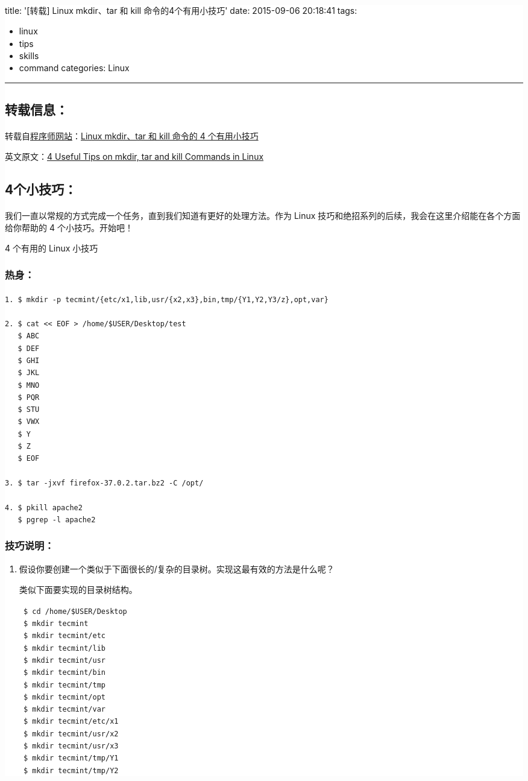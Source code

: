 title: '[转载] Linux mkdir、tar 和 kill 命令的4个有用小技巧'
date: 2015-09-06 20:18:41
tags:
  - linux
  - tips
  - skills
  - command
categories: Linux
---

转载信息：
---------

转载自[程序师网站](http://www.techug.com)：[Linux mkdir、tar 和 kill 命令的 4 个有用小技巧](http://www.techug.com/mkdir-tar-and-kill-commands-in-linux)

英文原文：[4 Useful Tips on mkdir, tar and kill Commands in Linux](http://www.tecmint.com/mkdir-tar-and-kill-commands-in-linux/)

4个小技巧：
----------

我们一直以常规的方式完成一个任务，直到我们知道有更好的处理方法。作为 Linux 技巧和绝招系列的后续，我会在这里介绍能在各个方面给你帮助的 4 个小技巧。开始吧！

4 个有用的 Linux 小技巧

### 热身：

    1. $ mkdir -p tecmint/{etc/x1,lib,usr/{x2,x3},bin,tmp/{Y1,Y2,Y3/z},opt,var}

    2. $ cat << EOF > /home/$USER/Desktop/test
       $ ABC
       $ DEF
       $ GHI
       $ JKL
       $ MNO
       $ PQR
       $ STU
       $ VWX
       $ Y
       $ Z
       $ EOF

    3. $ tar -jxvf firefox-37.0.2.tar.bz2 -C /opt/

    4. $ pkill apache2
       $ pgrep -l apache2

### 技巧说明：

1. 假设你要创建一个类似于下面很长的/复杂的目录树。实现这最有效的方法是什么呢？

    类似下面要实现的目录树结构。

        $ cd /home/$USER/Desktop
        $ mkdir tecmint
        $ mkdir tecmint/etc
        $ mkdir tecmint/lib
        $ mkdir tecmint/usr
        $ mkdir tecmint/bin
        $ mkdir tecmint/tmp
        $ mkdir tecmint/opt
        $ mkdir tecmint/var
        $ mkdir tecmint/etc/x1
        $ mkdir tecmint/usr/x2
        $ mkdir tecmint/usr/x3
        $ mkdir tecmint/tmp/Y1
        $ mkdir tecmint/tmp/Y2